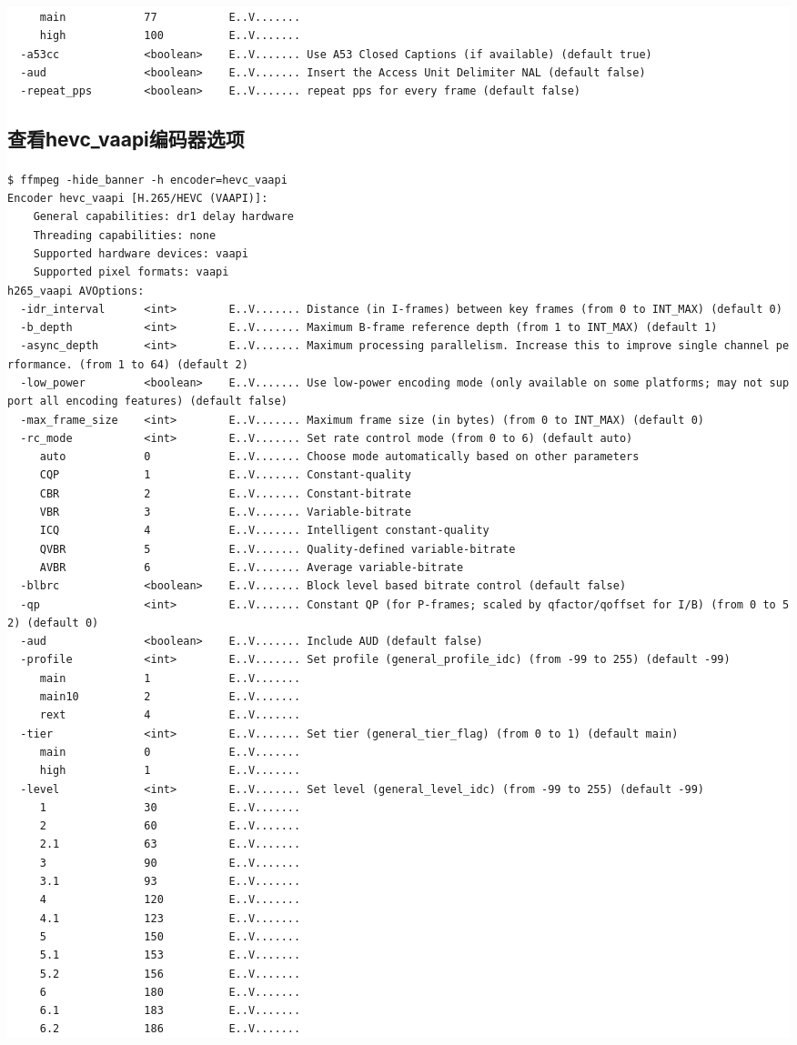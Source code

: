 ```
     main            77           E..V.......
     high            100          E..V.......
  -a53cc             <boolean>    E..V....... Use A53 Closed Captions (if available) (default true)
  -aud               <boolean>    E..V....... Insert the Access Unit Delimiter NAL (default false)
  -repeat_pps        <boolean>    E..V....... repeat pps for every frame (default false)
```

## 查看hevc_vaapi编码器选项
```
$ ffmpeg -hide_banner -h encoder=hevc_vaapi
Encoder hevc_vaapi [H.265/HEVC (VAAPI)]:
    General capabilities: dr1 delay hardware
    Threading capabilities: none
    Supported hardware devices: vaapi
    Supported pixel formats: vaapi
h265_vaapi AVOptions:
  -idr_interval      <int>        E..V....... Distance (in I-frames) between key frames (from 0 to INT_MAX) (default 0)
  -b_depth           <int>        E..V....... Maximum B-frame reference depth (from 1 to INT_MAX) (default 1)
  -async_depth       <int>        E..V....... Maximum processing parallelism. Increase this to improve single channel performance. (from 1 to 64) (default 2)
  -low_power         <boolean>    E..V....... Use low-power encoding mode (only available on some platforms; may not support all encoding features) (default false)
  -max_frame_size    <int>        E..V....... Maximum frame size (in bytes) (from 0 to INT_MAX) (default 0)
  -rc_mode           <int>        E..V....... Set rate control mode (from 0 to 6) (default auto)
     auto            0            E..V....... Choose mode automatically based on other parameters
     CQP             1            E..V....... Constant-quality
     CBR             2            E..V....... Constant-bitrate
     VBR             3            E..V....... Variable-bitrate
     ICQ             4            E..V....... Intelligent constant-quality
     QVBR            5            E..V....... Quality-defined variable-bitrate
     AVBR            6            E..V....... Average variable-bitrate
  -blbrc             <boolean>    E..V....... Block level based bitrate control (default false)
  -qp                <int>        E..V....... Constant QP (for P-frames; scaled by qfactor/qoffset for I/B) (from 0 to 52) (default 0)
  -aud               <boolean>    E..V....... Include AUD (default false)
  -profile           <int>        E..V....... Set profile (general_profile_idc) (from -99 to 255) (default -99)
     main            1            E..V.......
     main10          2            E..V.......
     rext            4            E..V.......
  -tier              <int>        E..V....... Set tier (general_tier_flag) (from 0 to 1) (default main)
     main            0            E..V.......
     high            1            E..V.......
  -level             <int>        E..V....... Set level (general_level_idc) (from -99 to 255) (default -99)
     1               30           E..V.......
     2               60           E..V.......
     2.1             63           E..V.......
     3               90           E..V.......
     3.1             93           E..V.......
     4               120          E..V.......
     4.1             123          E..V.......
     5               150          E..V.......
     5.1             153          E..V.......
     5.2             156          E..V.......
     6               180          E..V.......
     6.1             183          E..V.......
     6.2             186          E..V.......
```